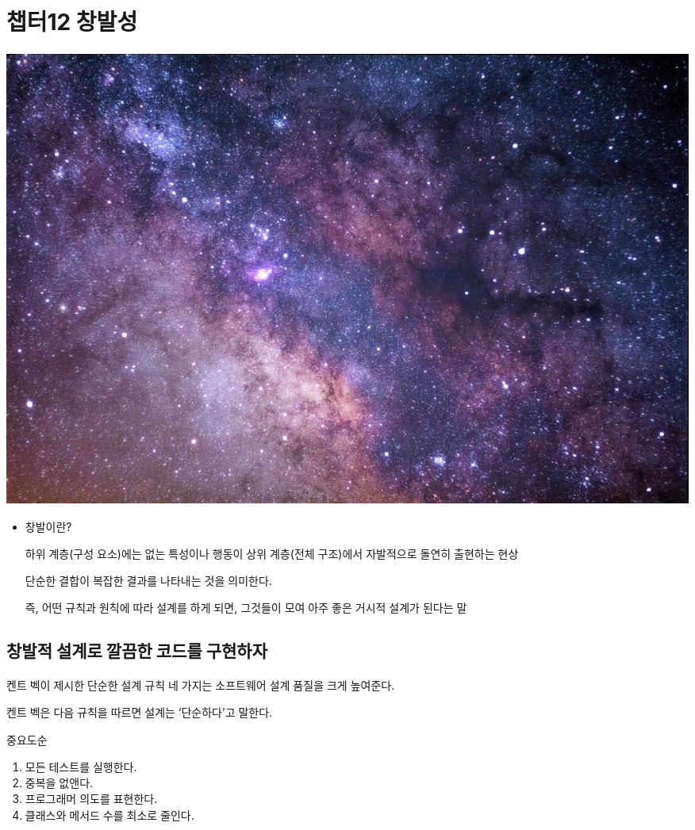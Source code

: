 # 챕터12 창발성

![galaxy.jpg](/img/galaxy.jpg?raw=true)

- 창발이란?

    하위 계층(구성 요소)에는 없는 특성이나 행동이 상위 계층(전체 구조)에서 자발적으로 돌연히 출현하는 현상

    단순한 결합이 복잡한 결과를 나타내는 것을 의미한다.

    즉, 어떤 규칙과 원칙에 따라 설계를 하게 되면, 그것들이 모여 아주 좋은 거시적 설계가 된다는 말

## 창발적 설계로 깔끔한 코드를 구현하자

켄트 벡이 제시한 단순한 설계 규칙 네 가지는 소프트웨어 설계 품질을 크게 높여준다.

켄트 벡은 다음 규칙을 따르면 설계는 ‘단순하다’고 말한다.

중요도순

1. 모든 테스트를 실행한다.
2. 중복을 없앤다.
3. 프로그래머 의도를 표현한다.
4. 클래스와 메서드 수를 최소로 줄인다.
